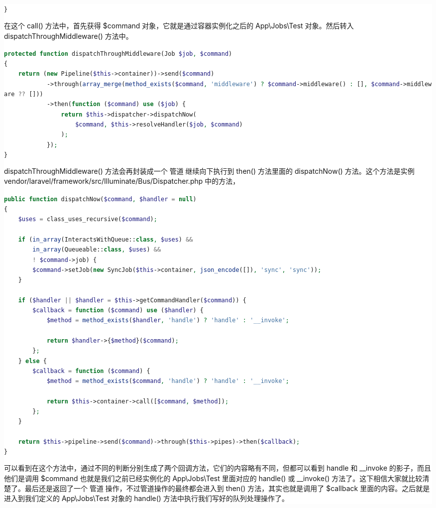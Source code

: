 ```php
}
```

在这个 call() 方法中，首先获得 $command 对象，它就是通过容器实例化之后的 App\Jobs\Test 对象。然后转入 dispatchThroughMiddleware() 方法中。

```php
protected function dispatchThroughMiddleware(Job $job, $command)
{
    return (new Pipeline($this->container))->send($command)
            ->through(array_merge(method_exists($command, 'middleware') ? $command->middleware() : [], $command->middleware ?? []))
            ->then(function ($command) use ($job) {
                return $this->dispatcher->dispatchNow(
                    $command, $this->resolveHandler($job, $command)
                );
            });
}
```

dispatchThroughMiddleware() 方法会再封装成一个 管道 继续向下执行到 then() 方法里面的 dispatchNow() 方法。这个方法是实例 vendor/laravel/framework/src/Illuminate/Bus/Dispatcher.php 中的方法，

```php
public function dispatchNow($command, $handler = null)
{
    $uses = class_uses_recursive($command);

    if (in_array(InteractsWithQueue::class, $uses) &&
        in_array(Queueable::class, $uses) &&
        ! $command->job) {
        $command->setJob(new SyncJob($this->container, json_encode([]), 'sync', 'sync'));
    }

    if ($handler || $handler = $this->getCommandHandler($command)) {
        $callback = function ($command) use ($handler) {
            $method = method_exists($handler, 'handle') ? 'handle' : '__invoke';

            return $handler->{$method}($command);
        };
    } else {
        $callback = function ($command) {
            $method = method_exists($command, 'handle') ? 'handle' : '__invoke';

            return $this->container->call([$command, $method]);
        };
    }

    return $this->pipeline->send($command)->through($this->pipes)->then($callback);
}
```

可以看到在这个方法中，通过不同的判断分别生成了两个回调方法，它们的内容略有不同，但都可以看到 handle 和 \_\_invoke 的影子，而且他们是调用 $command 也就是我们之前已经实例化的 App\Jobs\Test 里面对应的 handle() 或 \_\_invoke() 方法了。这下相信大家就比较清楚了。最后还是返回了一个 管道 操作，不过管道操作的最终都会进入到 then() 方法，其实也就是调用了 $callback 里面的内容。之后就是进入到我们定义的 App\Jobs\Test 对象的 handle() 方法中执行我们写好的队列处理操作了。
